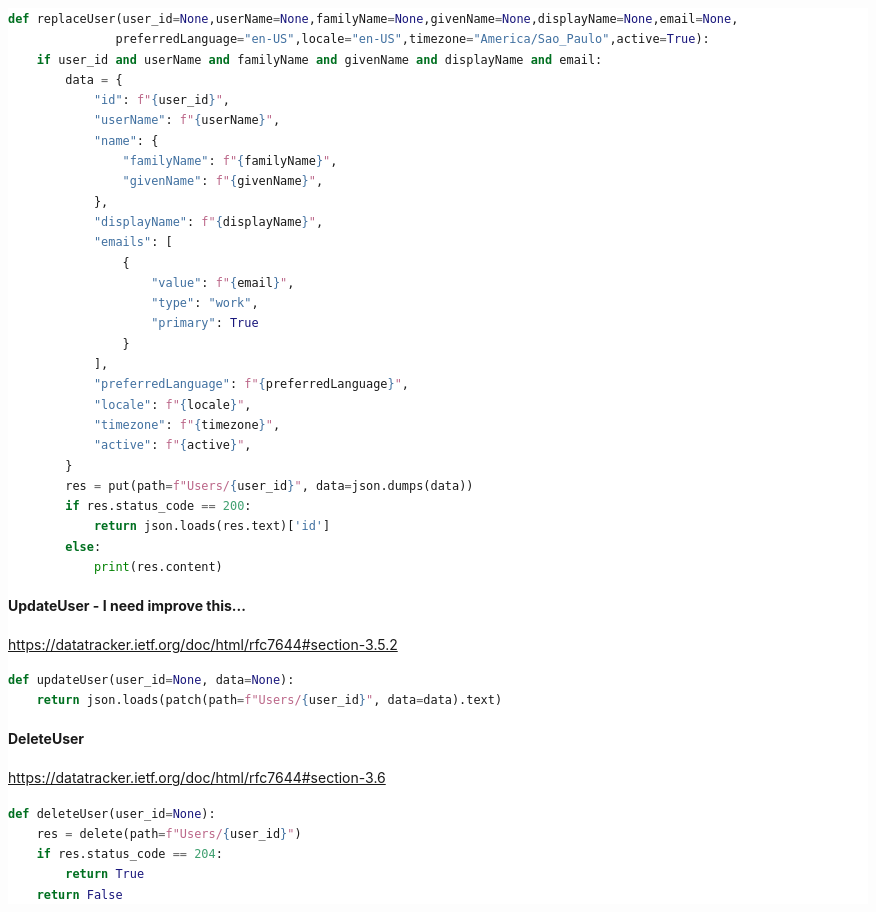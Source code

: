 
```python
def replaceUser(user_id=None,userName=None,familyName=None,givenName=None,displayName=None,email=None,
               preferredLanguage="en-US",locale="en-US",timezone="America/Sao_Paulo",active=True):
    if user_id and userName and familyName and givenName and displayName and email:
        data = {
            "id": f"{user_id}",
            "userName": f"{userName}",
            "name": {
                "familyName": f"{familyName}",
                "givenName": f"{givenName}",
            },
            "displayName": f"{displayName}",
            "emails": [
                {
                    "value": f"{email}",
                    "type": "work",
                    "primary": True
                }
            ],
            "preferredLanguage": f"{preferredLanguage}",
            "locale": f"{locale}",
            "timezone": f"{timezone}",
            "active": f"{active}",
        }
        res = put(path=f"Users/{user_id}", data=json.dumps(data))
        if res.status_code == 200:
            return json.loads(res.text)['id']
        else:
            print(res.content)
```

#### UpdateUser - I need improve this...

https://datatracker.ietf.org/doc/html/rfc7644#section-3.5.2


```python
def updateUser(user_id=None, data=None):
    return json.loads(patch(path=f"Users/{user_id}", data=data).text)
```

#### DeleteUser

https://datatracker.ietf.org/doc/html/rfc7644#section-3.6


```python
def deleteUser(user_id=None):
    res = delete(path=f"Users/{user_id}")
    if res.status_code == 204:
        return True
    return False
```
